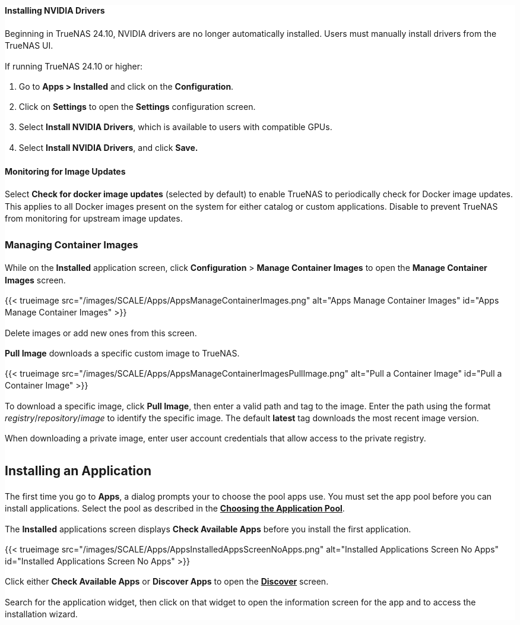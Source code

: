 #### Installing NVIDIA Drivers
Beginning in TrueNAS 24.10, NVIDIA drivers are no longer automatically installed. Users must manually install drivers from the TrueNAS UI.

If running TrueNAS 24.10 or higher:
1. Go to **Apps > Installed** and click on the **Configuration**.

2. Click on **Settings** to open the **Settings** configuration screen.

3. Select **Install NVIDIA Drivers**, which is available to users with compatible GPUs.

4. Select **Install NVIDIA Drivers**, and click **Save.**

#### Monitoring for Image Updates
Select **Check for docker image updates** (selected by default) to enable TrueNAS to periodically check for Docker image updates.
This applies to all Docker images present on the system for either catalog or custom applications.
Disable to prevent TrueNAS from monitoring for upstream image updates.

### Managing Container Images
While on the **Installed** application screen, click **Configuration** > **Manage Container Images** to open the **Manage Container Images** screen.

{{< trueimage src="/images/SCALE/Apps/AppsManageContainerImages.png" alt="Apps Manage Container Images" id="Apps Manage Container Images" >}}

Delete images or add new ones from this screen.

**Pull Image** downloads a specific custom image to TrueNAS.

{{< trueimage src="/images/SCALE/Apps/AppsManageContainerImagesPullImage.png" alt="Pull a Container Image" id="Pull a Container Image" >}}

To download a specific image, click **Pull Image**, then enter a valid path and tag to the image.
Enter the path using the format *registry*/*repository*/*image* to identify the specific image.
The default **latest** tag downloads the most recent image version.

When downloading a private image, enter user account credentials that allow access to the private registry.

## Installing an Application
The first time you go to **Apps**, a dialog prompts your to choose the pool apps use. You must set the app pool before you can install applications.
Select the pool as described in the [**Choosing the Application Pool**](#choosing-the-application-pool).

The **Installed** applications screen displays **Check Available Apps** before you install the first application.

{{< trueimage src="/images/SCALE/Apps/AppsInstalledAppsScreenNoApps.png" alt="Installed Applications Screen No Apps" id="Installed Applications Screen No Apps" >}}

Click either **Check Available Apps** or **Discover Apps** to open the **[Discover](#using-the-discover-applications-screen)** screen.

Search for the application widget, then click on that widget to open the information screen for the app and to access the installation wizard.
